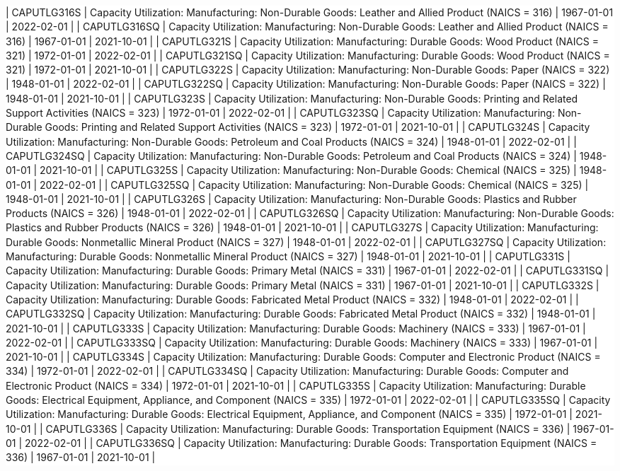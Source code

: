 | CAPUTLG316S     | Capacity Utilization: Manufacturing: Non-Durable Goods: Leather and Allied Product (NAICS = 316)                                                    | 1967-01-01          | 2022-02-01        |
| CAPUTLG316SQ    | Capacity Utilization: Manufacturing: Non-Durable Goods: Leather and Allied Product (NAICS = 316)                                                    | 1967-01-01          | 2021-10-01        |
| CAPUTLG321S     | Capacity Utilization: Manufacturing: Durable Goods: Wood Product (NAICS = 321)                                                                      | 1972-01-01          | 2022-02-01        |
| CAPUTLG321SQ    | Capacity Utilization: Manufacturing: Durable Goods: Wood Product (NAICS = 321)                                                                      | 1972-01-01          | 2021-10-01        |
| CAPUTLG322S     | Capacity Utilization: Manufacturing: Non-Durable Goods: Paper (NAICS = 322)                                                                         | 1948-01-01          | 2022-02-01        |
| CAPUTLG322SQ    | Capacity Utilization: Manufacturing: Non-Durable Goods: Paper (NAICS = 322)                                                                         | 1948-01-01          | 2021-10-01        |
| CAPUTLG323S     | Capacity Utilization: Manufacturing: Non-Durable Goods: Printing and Related Support Activities (NAICS = 323)                                       | 1972-01-01          | 2022-02-01        |
| CAPUTLG323SQ    | Capacity Utilization: Manufacturing: Non-Durable Goods: Printing and Related Support Activities (NAICS = 323)                                       | 1972-01-01          | 2021-10-01        |
| CAPUTLG324S     | Capacity Utilization: Manufacturing: Non-Durable Goods: Petroleum and Coal Products (NAICS = 324)                                                   | 1948-01-01          | 2022-02-01        |
| CAPUTLG324SQ    | Capacity Utilization: Manufacturing: Non-Durable Goods: Petroleum and Coal Products (NAICS = 324)                                                   | 1948-01-01          | 2021-10-01        |
| CAPUTLG325S     | Capacity Utilization: Manufacturing: Non-Durable Goods: Chemical (NAICS = 325)                                                                      | 1948-01-01          | 2022-02-01        |
| CAPUTLG325SQ    | Capacity Utilization: Manufacturing: Non-Durable Goods: Chemical (NAICS = 325)                                                                      | 1948-01-01          | 2021-10-01        |
| CAPUTLG326S     | Capacity Utilization: Manufacturing: Non-Durable Goods: Plastics and Rubber Products (NAICS = 326)                                                  | 1948-01-01          | 2022-02-01        |
| CAPUTLG326SQ    | Capacity Utilization: Manufacturing: Non-Durable Goods: Plastics and Rubber Products (NAICS = 326)                                                  | 1948-01-01          | 2021-10-01        |
| CAPUTLG327S     | Capacity Utilization: Manufacturing: Durable Goods: Nonmetallic Mineral Product (NAICS = 327)                                                       | 1948-01-01          | 2022-02-01        |
| CAPUTLG327SQ    | Capacity Utilization: Manufacturing: Durable Goods: Nonmetallic Mineral Product (NAICS = 327)                                                       | 1948-01-01          | 2021-10-01        |
| CAPUTLG331S     | Capacity Utilization: Manufacturing: Durable Goods: Primary Metal (NAICS = 331)                                                                     | 1967-01-01          | 2022-02-01        |
| CAPUTLG331SQ    | Capacity Utilization: Manufacturing: Durable Goods: Primary Metal (NAICS = 331)                                                                     | 1967-01-01          | 2021-10-01        |
| CAPUTLG332S     | Capacity Utilization: Manufacturing: Durable Goods: Fabricated Metal Product (NAICS = 332)                                                          | 1948-01-01          | 2022-02-01        |
| CAPUTLG332SQ    | Capacity Utilization: Manufacturing: Durable Goods: Fabricated Metal Product (NAICS = 332)                                                          | 1948-01-01          | 2021-10-01        |
| CAPUTLG333S     | Capacity Utilization: Manufacturing: Durable Goods: Machinery (NAICS = 333)                                                                         | 1967-01-01          | 2022-02-01        |
| CAPUTLG333SQ    | Capacity Utilization: Manufacturing: Durable Goods: Machinery (NAICS = 333)                                                                         | 1967-01-01          | 2021-10-01        |
| CAPUTLG334S     | Capacity Utilization: Manufacturing: Durable Goods: Computer and Electronic Product (NAICS = 334)                                                   | 1972-01-01          | 2022-02-01        |
| CAPUTLG334SQ    | Capacity Utilization: Manufacturing: Durable Goods: Computer and Electronic Product (NAICS = 334)                                                   | 1972-01-01          | 2021-10-01        |
| CAPUTLG335S     | Capacity Utilization: Manufacturing: Durable Goods: Electrical Equipment, Appliance, and Component (NAICS = 335)                                    | 1972-01-01          | 2022-02-01        |
| CAPUTLG335SQ    | Capacity Utilization: Manufacturing: Durable Goods: Electrical Equipment, Appliance, and Component (NAICS = 335)                                    | 1972-01-01          | 2021-10-01        |
| CAPUTLG336S     | Capacity Utilization: Manufacturing: Durable Goods: Transportation Equipment (NAICS = 336)                                                          | 1967-01-01          | 2022-02-01        |
| CAPUTLG336SQ    | Capacity Utilization: Manufacturing: Durable Goods: Transportation Equipment (NAICS = 336)                                                          | 1967-01-01          | 2021-10-01        |
